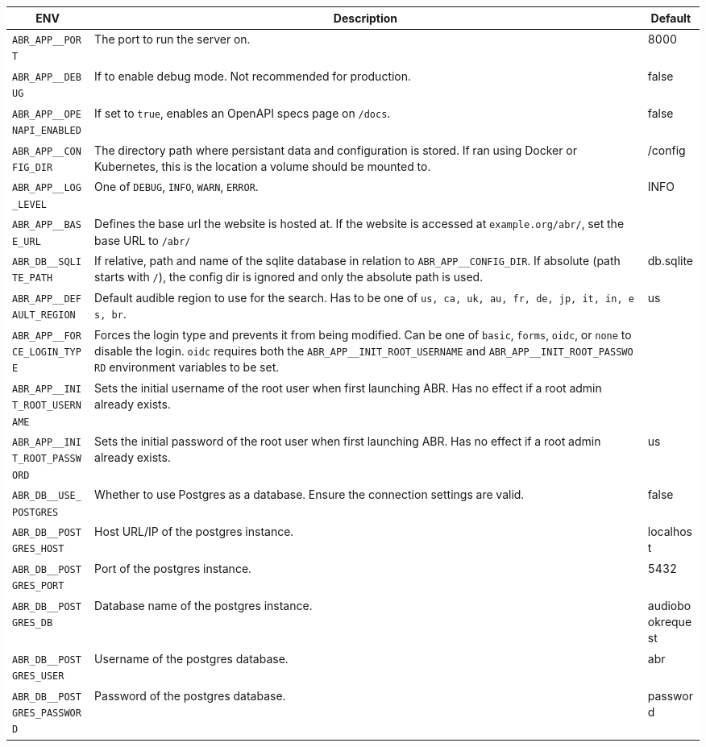 | ENV                           | Description                                                                                                                                                                                                                                                  | Default          |
| ----------------------------- | ------------------------------------------------------------------------------------------------------------------------------------------------------------------------------------------------------------------------------------------------------------ | ---------------- |
| `ABR_APP__PORT`               | The port to run the server on.                                                                                                                                                                                                                               | 8000             |
| `ABR_APP__DEBUG`              | If to enable debug mode. Not recommended for production.                                                                                                                                                                                                     | false            |
| `ABR_APP__OPENAPI_ENABLED`    | If set to `true`, enables an OpenAPI specs page on `/docs`.                                                                                                                                                                                                  | false            |
| `ABR_APP__CONFIG_DIR`         | The directory path where persistant data and configuration is stored. If ran using Docker or Kubernetes, this is the location a volume should be mounted to.                                                                                                 | /config          |
| `ABR_APP__LOG_LEVEL`          | One of `DEBUG`, `INFO`, `WARN`, `ERROR`.                                                                                                                                                                                                                     | INFO             |
| `ABR_APP__BASE_URL`           | Defines the base url the website is hosted at. If the website is accessed at `example.org/abr/`, set the base URL to `/abr/`                                                                                                                                 |                  |
| `ABR_DB__SQLITE_PATH`         | If relative, path and name of the sqlite database in relation to `ABR_APP__CONFIG_DIR`. If absolute (path starts with `/`), the config dir is ignored and only the absolute path is used.                                                                    | db.sqlite        |
| `ABR_APP__DEFAULT_REGION`     | Default audible region to use for the search. Has to be one of `us, ca, uk, au, fr, de, jp, it, in, es, br`.                                                                                                                                                 | us               |
| `ABR_APP__FORCE_LOGIN_TYPE`   | Forces the login type and prevents it from being modified. Can be one of `basic`, `forms`, `oidc`, or `none` to disable the login. `oidc` requires both the `ABR_APP__INIT_ROOT_USERNAME` and `ABR_APP__INIT_ROOT_PASSWORD` environment variables to be set. |                  |
| `ABR_APP__INIT_ROOT_USERNAME` | Sets the initial username of the root user when first launching ABR. Has no effect if a root admin already exists.                                                                                                                                           |                  |
| `ABR_APP__INIT_ROOT_PASSWORD` | Sets the initial password of the root user when first launching ABR. Has no effect if a root admin already exists.                                                                                                                                           | us               |
| `ABR_DB__USE_POSTGRES`        | Whether to use Postgres as a database. Ensure the connection settings are valid.                                                                                                                                                                             | false            |
| `ABR_DB__POSTGRES_HOST`       | Host URL/IP of the postgres instance.                                                                                                                                                                                                                        | localhost        |
| `ABR_DB__POSTGRES_PORT`       | Port of the postgres instance.                                                                                                                                                                                                                               | 5432             |
| `ABR_DB__POSTGRES_DB`         | Database name of the postgres instance.                                                                                                                                                                                                                      | audiobookrequest |
| `ABR_DB__POSTGRES_USER`       | Username of the postgres database.                                                                                                                                                                                                                           | abr              |
| `ABR_DB__POSTGRES_PASSWORD`   | Password of the postgres database.                                                                                                                                                                                                                           | password         |